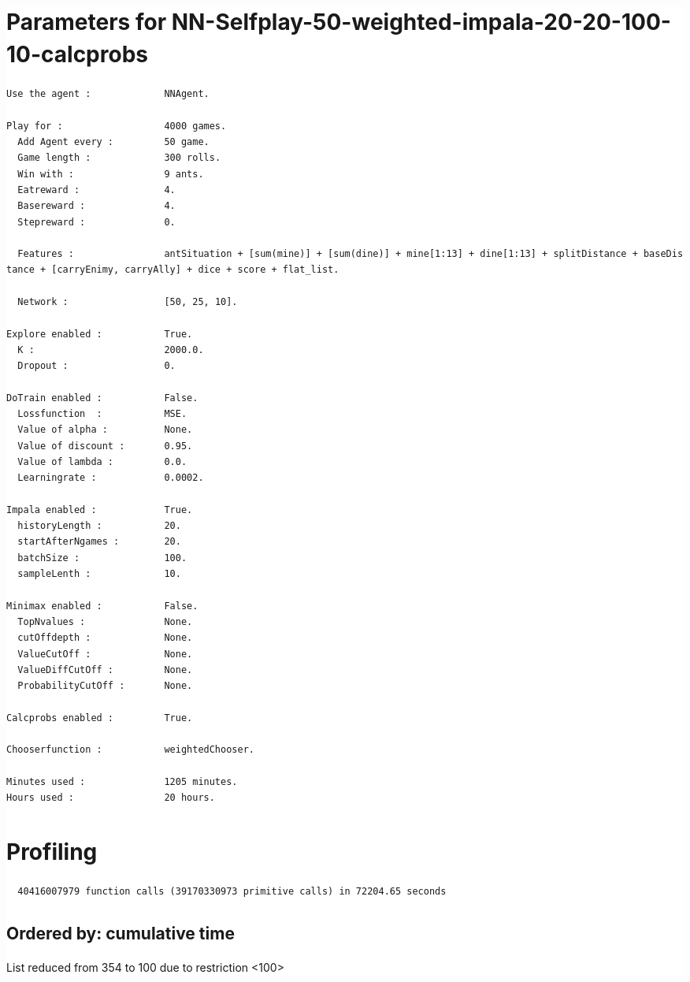 # Parameters for NN-Selfplay-50-weighted-impala-20-20-100-10-calcprobs

    Use the agent :             NNAgent.

    Play for :                  4000 games.
      Add Agent every :         50 game.
      Game length :             300 rolls.
      Win with :                9 ants.
      Eatreward :               4.
      Basereward :              4.
      Stepreward :              0.

      Features :                antSituation + [sum(mine)] + [sum(dine)] + mine[1:13] + dine[1:13] + splitDistance + baseDistance + [carryEnimy, carryAlly] + dice + score + flat_list.

      Network :                 [50, 25, 10].

    Explore enabled :           True.
      K :                       2000.0.
      Dropout :                 0.

    DoTrain enabled :           False.
      Lossfunction  :           MSE.
      Value of alpha :          None.
      Value of discount :       0.95.
      Value of lambda :         0.0.
      Learningrate :            0.0002.

    Impala enabled :            True.
      historyLength :           20.
      startAfterNgames :        20.
      batchSize :               100.
      sampleLenth :             10.

    Minimax enabled :           False.
      TopNvalues :              None.
      cutOffdepth :             None.
      ValueCutOff :             None.
      ValueDiffCutOff :         None.
      ProbabilityCutOff :       None.

    Calcprobs enabled :         True.

    Chooserfunction :           weightedChooser.

    Minutes used :              1205 minutes.
    Hours used :                20 hours.

# Profiling


      40416007979 function calls (39170330973 primitive calls) in 72204.65 seconds

##    Ordered by: cumulative time
   List reduced from 354 to 100 due to restriction <100>
